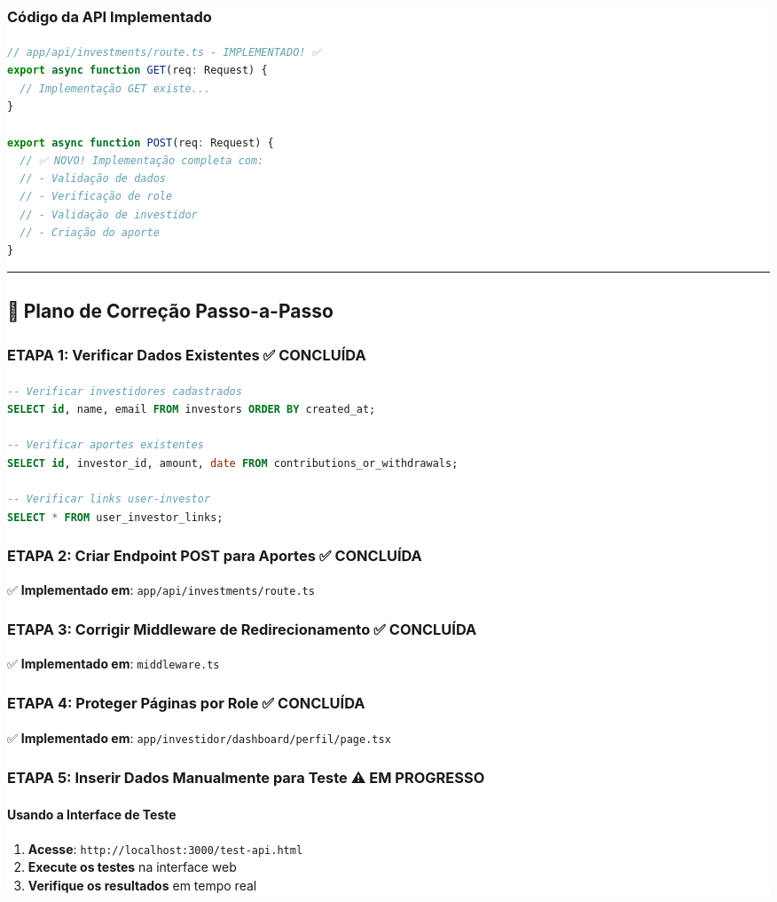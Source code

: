 ### Código da API Implementado
```typescript
// app/api/investments/route.ts - IMPLEMENTADO! ✅
export async function GET(req: Request) {
  // Implementação GET existe...
}

export async function POST(req: Request) {
  // ✅ NOVO! Implementação completa com:
  // - Validação de dados
  // - Verificação de role
  // - Validação de investidor
  // - Criação do aporte
}
```

---

## 🚀 Plano de Correção Passo-a-Passo

### **ETAPA 1: Verificar Dados Existentes** ✅ CONCLUÍDA
```sql
-- Verificar investidores cadastrados
SELECT id, name, email FROM investors ORDER BY created_at;

-- Verificar aportes existentes
SELECT id, investor_id, amount, date FROM contributions_or_withdrawals;

-- Verificar links user-investor
SELECT * FROM user_investor_links;
```

### **ETAPA 2: Criar Endpoint POST para Aportes** ✅ CONCLUÍDA
✅ **Implementado em**: `app/api/investments/route.ts`

### **ETAPA 3: Corrigir Middleware de Redirecionamento** ✅ CONCLUÍDA
✅ **Implementado em**: `middleware.ts`

### **ETAPA 4: Proteger Páginas por Role** ✅ CONCLUÍDA
✅ **Implementado em**: `app/investidor/dashboard/perfil/page.tsx`

### **ETAPA 5: Inserir Dados Manualmente para Teste** ⚠️ EM PROGRESSO

#### Usando a Interface de Teste
1. **Acesse**: `http://localhost:3000/test-api.html`
2. **Execute os testes** na interface web
3. **Verifique os resultados** em tempo real
